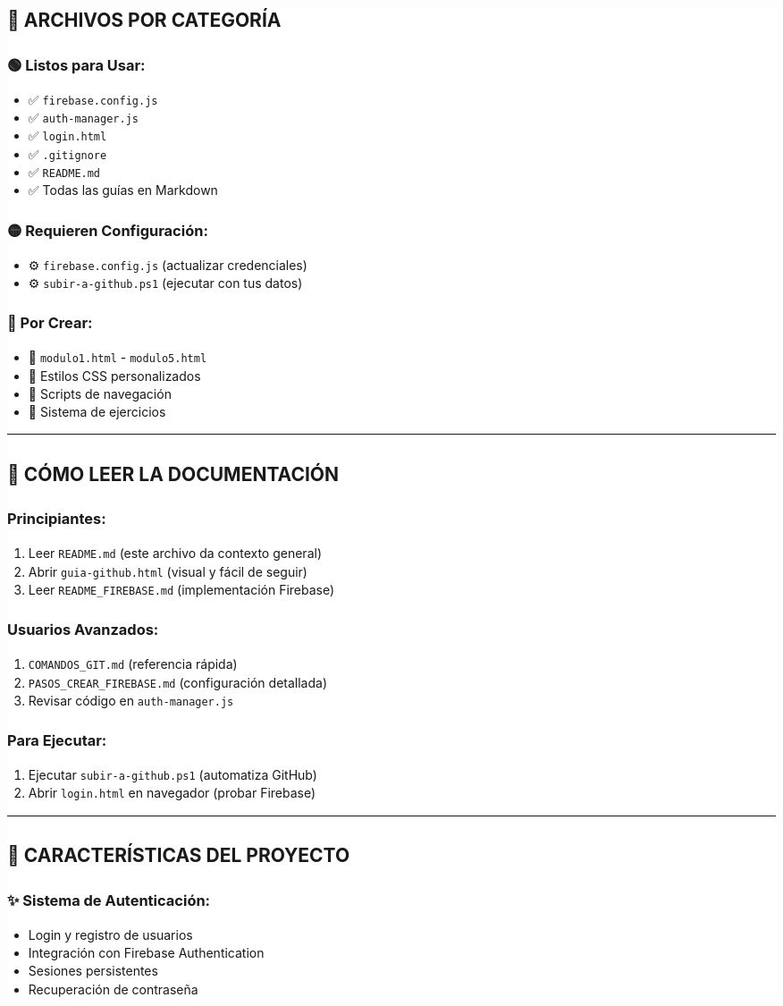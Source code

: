 
## 🎨 ARCHIVOS POR CATEGORÍA

### 🟢 Listos para Usar:
- ✅ `firebase.config.js`
- ✅ `auth-manager.js`
- ✅ `login.html`
- ✅ `.gitignore`
- ✅ `README.md`
- ✅ Todas las guías en Markdown

### 🟡 Requieren Configuración:
- ⚙️ `firebase.config.js` (actualizar credenciales)
- ⚙️ `subir-a-github.ps1` (ejecutar con tus datos)

### 🔴 Por Crear:
- 📝 `modulo1.html` - `modulo5.html`
- 📝 Estilos CSS personalizados
- 📝 Scripts de navegación
- 📝 Sistema de ejercicios

---

## 📖 CÓMO LEER LA DOCUMENTACIÓN

### Principiantes:
1. Leer `README.md` (este archivo da contexto general)
2. Abrir `guia-github.html` (visual y fácil de seguir)
3. Leer `README_FIREBASE.md` (implementación Firebase)

### Usuarios Avanzados:
1. `COMANDOS_GIT.md` (referencia rápida)
2. `PASOS_CREAR_FIREBASE.md` (configuración detallada)
3. Revisar código en `auth-manager.js`

### Para Ejecutar:
1. Ejecutar `subir-a-github.ps1` (automatiza GitHub)
2. Abrir `login.html` en navegador (probar Firebase)

---

## 🌟 CARACTERÍSTICAS DEL PROYECTO

### ✨ Sistema de Autenticación:
- Login y registro de usuarios
- Integración con Firebase Authentication
- Sesiones persistentes
- Recuperación de contraseña
